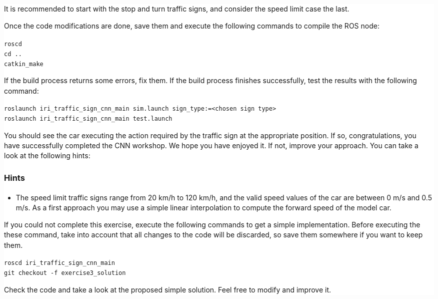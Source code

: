 It is recommended to start with the stop and turn traffic signs, and consider the speed limit case the last. 

Once the code modifications are done, save them and execute the following commands to compile the ROS node:
```
roscd
cd ..
catkin_make
```

If the build process returns some errors, fix them. If the build process finishes successfully, test the results with the following command:
```
roslaunch iri_traffic_sign_cnn_main sim.launch sign_type:=<chosen sign type>
roslaunch iri_traffic_sign_cnn_main test.launch
```

You should see the car executing the action required by the traffic sign at the appropriate position. If so, congratulations, you have successfully completed the CNN workshop. We hope you have enjoyed it. If not, improve your approach. You can take a look at the following hints:

### Hints
* The speed limit traffic signs range from 20 km/h to 120 km/h, and the valid speed values of the car are between 0 m/s and 0.5 m/s. As a first approach you may use a simple linear interpolation to compute the forward speed of the model car.

If you could not complete this exercise, execute the following commands to get a simple implementation. Before executing the these command, take into account that all changes to the code will be discarded, so save them somewhere if you want to keep them.
```
roscd iri_traffic_sign_cnn_main
git checkout -f exercise3_solution
```
Check the code and take a look at the proposed simple solution. Feel free to modify and improve it.
